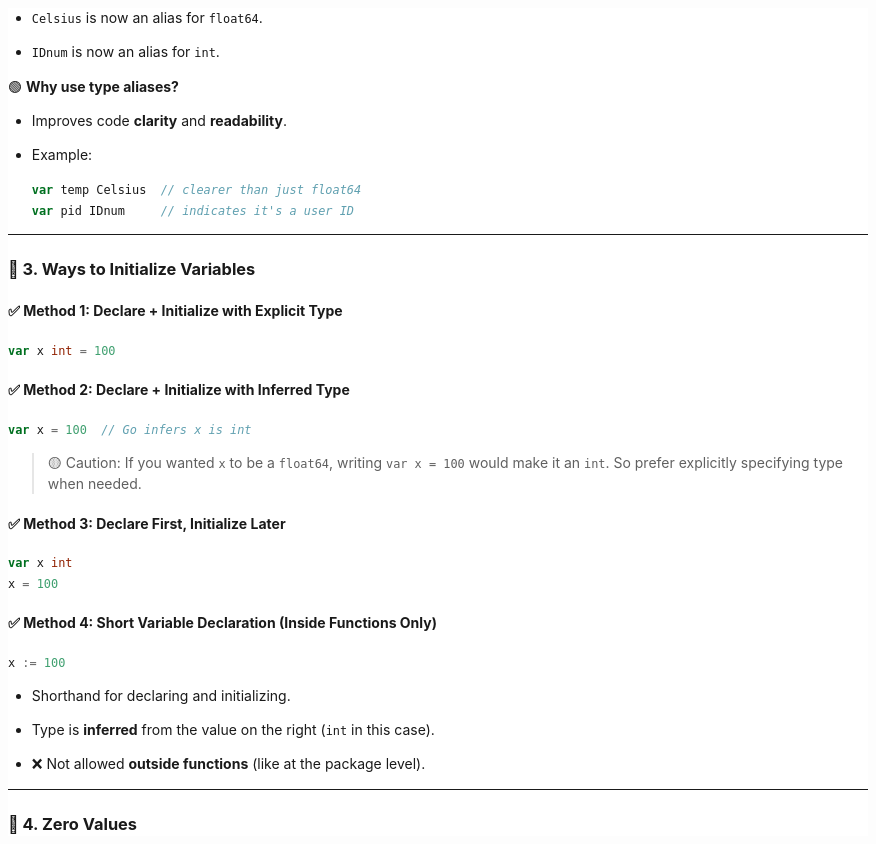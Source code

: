 - `Celsius` is now an alias for `float64`.
    
- `IDnum` is now an alias for `int`.
    

🟢 **Why use type aliases?**

- Improves code **clarity** and **readability**.
    
- Example:
    
    ```go
    var temp Celsius  // clearer than just float64
    var pid IDnum     // indicates it's a user ID
    ```
    

---

### 🔷 3. **Ways to Initialize Variables**

#### ✅ Method 1: Declare + Initialize with Explicit Type

```go
var x int = 100
```

#### ✅ Method 2: Declare + Initialize with Inferred Type

```go
var x = 100  // Go infers x is int
```

> 🟡 Caution: If you wanted `x` to be a `float64`, writing `var x = 100` would make it an `int`. So prefer explicitly specifying type when needed.

#### ✅ Method 3: Declare First, Initialize Later

```go
var x int
x = 100
```

#### ✅ Method 4: Short Variable Declaration (Inside Functions Only)

```go
x := 100
```

- Shorthand for declaring and initializing.
    
- Type is **inferred** from the value on the right (`int` in this case).
    
- ❌ Not allowed **outside functions** (like at the package level).
    

---

### 🔷 4. **Zero Values**
